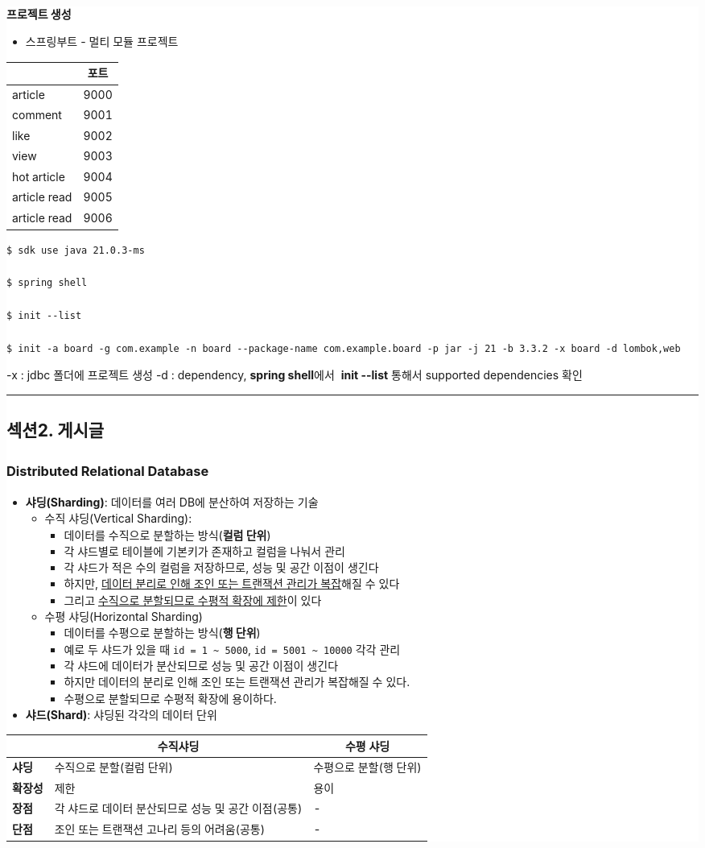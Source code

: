
**프로젝트 생성**
- 스프링부트 - 멀티 모듈 프로젝트 

|              | 포트   |
| ------------ | ---- |
| article      | 9000 |
| comment      | 9001 |
| like         | 9002 |
| view         | 9003 |
| hot article  | 9004 |
| article read | 9005 |
| article read | 9006 |

```shell
$ sdk use java 21.0.3-ms

$ spring shell

$ init --list 

$ init -a board -g com.example -n board --package-name com.example.board -p jar -j 21 -b 3.3.2 -x board -d lombok,web
```
-x : jdbc 폴더에 프로젝트 생성
-d : dependency, **spring shell**에서  **init --list** 통해서 supported dependencies 확인 

---
## 섹션2. 게시글
### Distributed Relational Database
- **샤딩(Sharding)**: 데이터를 여러 DB에 분산하여 저장하는 기술
	- 수직 샤딩(Vertical Sharding): 
		- 데이터를 수직으로 분할하는 방식(**컬럼 단위**)
		- 각 샤드별로 테이블에 기본키가 존재하고 컬럼을 나눠서 관리
		- 각 샤드가 적은 수의 컬럼을 저장하므로, 성능 및 공간 이점이 생긴다
		- 하지만, <u>데이터 분리로 인해 조인 또는 트랜잭션 관리가 복잡</u>해질 수 있다
		- 그리고 <u>수직으로 분할되므로 수평적 확장에 제한</u>이 있다
	- 수평 샤딩(Horizontal Sharding)
		- 데이터를 수평으로 분할하는 방식(**행 단위**)
		- 예로 두 샤드가 있을 때 `id = 1 ~ 5000`, `id = 5001 ~ 10000` 각각 관리
		- 각 샤드에 데이터가 분산되므로 성능 및 공간 이점이 생긴다
		- 하지만 데이터의 분리로 인해 조인 또는 트랜잭션 관리가 복잡해질 수 있다.
		- 수평으로 분할되므로 수평적 확장에 용이하다.
- **샤드(Shard)**: 샤딩된 각각의 데이터 단위


|         | 수직샤딩                           | 수평 샤딩         |
| ------- | ------------------------------ | ------------- |
| **샤딩**  | 수직으로 분할(컬럼 단위)                 | 수평으로 분할(행 단위) |
| **확장성** | 제한                             | 용이            |
| **장점**  | 각 샤드로 데이터 분산되므로 성능 및 공간 이점(공통) | -             |
| **단점**  | 조인 또는 트랜잭션 고나리 등의 어려움(공통)      | -             |
